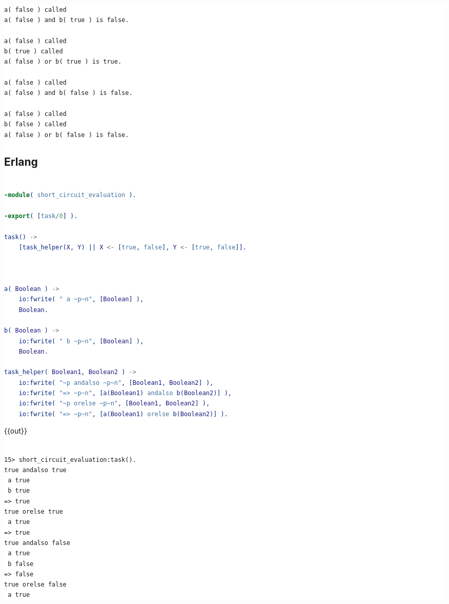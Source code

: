 ```txt
a( false ) called
a( false ) and b( true ) is false.

a( false ) called
b( true ) called
a( false ) or b( true ) is true.

a( false ) called
a( false ) and b( false ) is false.

a( false ) called
b( false ) called
a( false ) or b( false ) is false.

```



## Erlang


```Erlang

-module( short_circuit_evaluation ).

-export( [task/0] ).

task() ->
	[task_helper(X, Y) || X <- [true, false], Y <- [true, false]].



a( Boolean ) ->
	io:fwrite( " a ~p~n", [Boolean] ),
	Boolean.

b( Boolean ) ->
	io:fwrite( " b ~p~n", [Boolean] ),
	Boolean.

task_helper( Boolean1, Boolean2 ) ->
	io:fwrite( "~p andalso ~p~n", [Boolean1, Boolean2] ),
	io:fwrite( "=> ~p~n", [a(Boolean1) andalso b(Boolean2)] ),
	io:fwrite( "~p orelse ~p~n", [Boolean1, Boolean2] ),
	io:fwrite( "=> ~p~n", [a(Boolean1) orelse b(Boolean2)] ).

```

{{out}}

```txt

15> short_circuit_evaluation:task().
true andalso true
 a true
 b true
=> true
true orelse true
 a true
=> true
true andalso false
 a true
 b false
=> false
true orelse false
 a true
```